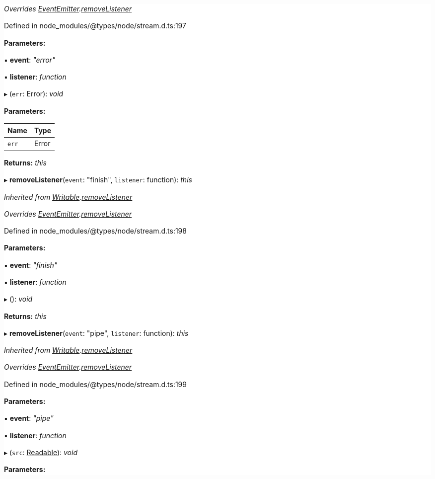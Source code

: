 *Overrides [EventEmitter](_node_modules__types_node_events_d_._events_.internal.eventemitter.md).[removeListener](_node_modules__types_node_events_d_._events_.internal.eventemitter.md#removelistener)*

Defined in node_modules/@types/node/stream.d.ts:197

**Parameters:**

▪ **event**: *"error"*

▪ **listener**: *function*

▸ (`err`: Error): *void*

**Parameters:**

Name | Type |
------ | ------ |
`err` | Error |

**Returns:** *this*

▸ **removeListener**(`event`: "finish", `listener`: function): *this*

*Inherited from [Writable](_node_modules__types_node_stream_d_._stream_.internal.writable.md).[removeListener](_node_modules__types_node_stream_d_._stream_.internal.writable.md#removelistener)*

*Overrides [EventEmitter](_node_modules__types_node_events_d_._events_.internal.eventemitter.md).[removeListener](_node_modules__types_node_events_d_._events_.internal.eventemitter.md#removelistener)*

Defined in node_modules/@types/node/stream.d.ts:198

**Parameters:**

▪ **event**: *"finish"*

▪ **listener**: *function*

▸ (): *void*

**Returns:** *this*

▸ **removeListener**(`event`: "pipe", `listener`: function): *this*

*Inherited from [Writable](_node_modules__types_node_stream_d_._stream_.internal.writable.md).[removeListener](_node_modules__types_node_stream_d_._stream_.internal.writable.md#removelistener)*

*Overrides [EventEmitter](_node_modules__types_node_events_d_._events_.internal.eventemitter.md).[removeListener](_node_modules__types_node_events_d_._events_.internal.eventemitter.md#removelistener)*

Defined in node_modules/@types/node/stream.d.ts:199

**Parameters:**

▪ **event**: *"pipe"*

▪ **listener**: *function*

▸ (`src`: [Readable](_node_modules__types_node_stream_d_._stream_.internal.readable.md)): *void*

**Parameters:**

